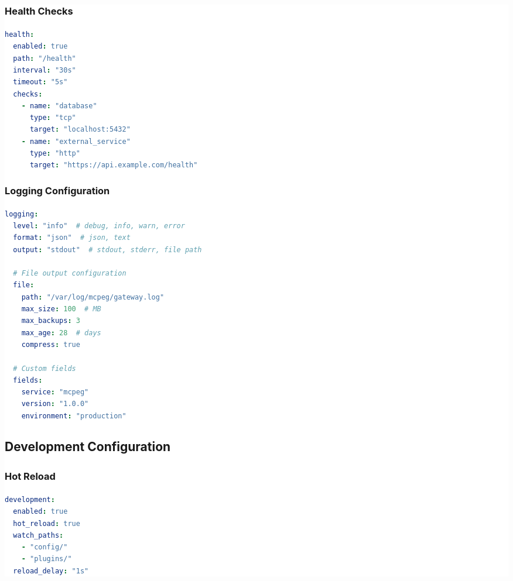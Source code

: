 ### Health Checks

```yaml
health:
  enabled: true
  path: "/health"
  interval: "30s"
  timeout: "5s"
  checks:
    - name: "database"
      type: "tcp"
      target: "localhost:5432"
    - name: "external_service"
      type: "http"
      target: "https://api.example.com/health"
```

### Logging Configuration

```yaml
logging:
  level: "info"  # debug, info, warn, error
  format: "json"  # json, text
  output: "stdout"  # stdout, stderr, file path
  
  # File output configuration
  file:
    path: "/var/log/mcpeg/gateway.log"
    max_size: 100  # MB
    max_backups: 3
    max_age: 28  # days
    compress: true
  
  # Custom fields
  fields:
    service: "mcpeg"
    version: "1.0.0"
    environment: "production"
```

## Development Configuration

### Hot Reload

```yaml
development:
  enabled: true
  hot_reload: true
  watch_paths:
    - "config/"
    - "plugins/"
  reload_delay: "1s"
```
